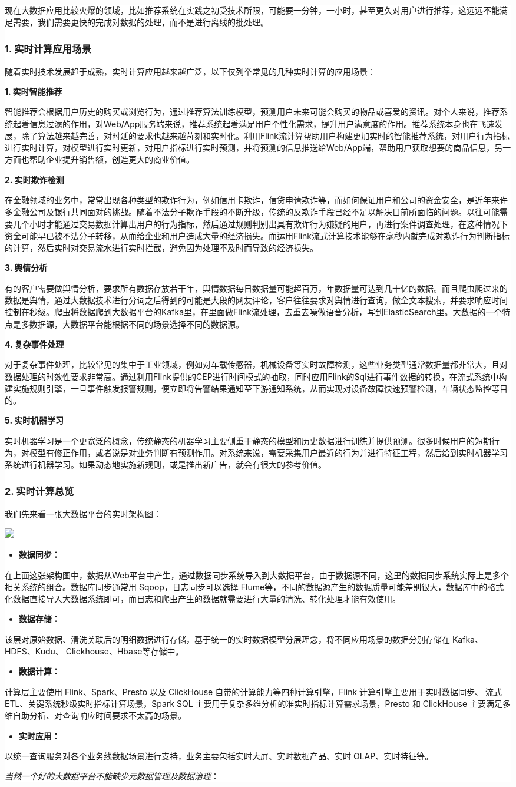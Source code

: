 现在大数据应用比较火爆的领域，比如推荐系统在实践之初受技术所限，可能要一分钟，一小时，甚至更久对用户进行推荐，这远远不能满足需要，我们需要更快的完成对数据的处理，而不是进行离线的批处理。

### 1\. 实时计算应用场景

随着实时技术发展趋于成熟，实时计算应用越来越广泛，以下仅列举常见的几种实时计算的应用场景：

**1\. 实时智能推荐**

智能推荐会根据用户历史的购买或浏览行为，通过推荐算法训练模型，预测用户未来可能会购买的物品或喜爱的资讯。对个人来说，推荐系统起着信息过滤的作用，对Web/App服务端来说，推荐系统起着满足用户个性化需求，提升用户满意度的作用。推荐系统本身也在飞速发展，除了算法越来越完善，对时延的要求也越来越苛刻和实时化。利用Flink流计算帮助用户构建更加实时的智能推荐系统，对用户行为指标进行实时计算，对模型进行实时更新，对用户指标进行实时预测，并将预测的信息推送给Web/App端，帮助用户获取想要的商品信息，另一方面也帮助企业提升销售额，创造更大的商业价值。

**2\. 实时欺诈检测**

在金融领域的业务中，常常出现各种类型的欺诈行为，例如信用卡欺诈，信贷申请欺诈等，而如何保证用户和公司的资金安全，是近年来许多金融公司及银行共同面对的挑战。随着不法分子欺诈手段的不断升级，传统的反欺诈手段已经不足以解决目前所面临的问题。以往可能需要几个小时才能通过交易数据计算出用户的行为指标，然后通过规则判别出具有欺诈行为嫌疑的用户，再进行案件调查处理，在这种情况下资金可能早已被不法分子转移，从而给企业和用户造成大量的经济损失。而运用Flink流式计算技术能够在毫秒内就完成对欺诈行为判断指标的计算，然后实时对交易流水进行实时拦截，避免因为处理不及时而导致的经济损失。

**3\. 舆情分析**

有的客户需要做舆情分析，要求所有数据存放若干年，舆情数据每日数据量可能超百万，年数据量可达到几十亿的数据。而且爬虫爬过来的数据是舆情，通过大数据技术进行分词之后得到的可能是大段的网友评论，客户往往要求对舆情进行查询，做全文本搜索，并要求响应时间控制在秒级。爬虫将数据爬到大数据平台的Kafka里，在里面做Flink流处理，去重去噪做语音分析，写到ElasticSearch里。大数据的一个特点是多数据源，大数据平台能根据不同的场景选择不同的数据源。

**4\. 复杂事件处理**

对于复杂事件处理，比较常见的集中于工业领域，例如对车载传感器，机械设备等实时故障检测，这些业务类型通常数据量都非常大，且对数据处理的时效性要求非常高。通过利用Flink提供的CEP进行时间模式的抽取，同时应用Flink的Sql进行事件数据的转换，在流式系统中构建实施规则引擎，一旦事件触发报警规则，便立即将告警结果通知至下游通知系统，从而实现对设备故障快速预警检测，车辆状态监控等目的。

**5\. 实时机器学习**

实时机器学习是一个更宽泛的概念，传统静态的机器学习主要侧重于静态的模型和历史数据进行训练并提供预测。很多时候用户的短期行为，对模型有修正作用，或者说是对业务判断有预测作用。对系统来说，需要采集用户最近的行为并进行特征工程，然后给到实时机器学习系统进行机器学习。如果动态地实施新规则，或是推出新广告，就会有很大的参考价值。

### 2\. 实时计算总览

我们先来看一张大数据平台的实时架构图：

![](https://segmentfault.com/img/remote/1460000041586597)

-   **数据同步：**

在上面这张架构图中，数据从Web平台中产生，通过数据同步系统导入到大数据平台，由于数据源不同，这里的数据同步系统实际上是多个相关系统的组合。数据库同步通常用 Sqoop，日志同步可以选择 Flume等，不同的数据源产生的数据质量可能差别很大，数据库中的格式化数据直接导入大数据系统即可，而日志和爬虫产生的数据就需要进行大量的清洗、转化处理才能有效使用。

-   **数据存储：**

该层对原始数据、清洗关联后的明细数据进行存储，基于统一的实时数据模型分层理念，将不同应用场景的数据分别存储在 Kafka、HDFS、Kudu、 Clickhouse、Hbase等存储中。

-   **数据计算：**

计算层主要使用 Flink、Spark、Presto 以及 ClickHouse 自带的计算能力等四种计算引擎，Flink 计算引擎主要用于实时数据同步、 流式 ETL、关键系统秒级实时指标计算场景，Spark SQL 主要用于复杂多维分析的准实时指标计算需求场景，Presto 和 ClickHouse 主要满足多维自助分析、对查询响应时间要求不太高的场景。

-   **实时应用：**

以统一查询服务对各个业务线数据场景进行支持，业务主要包括实时大屏、实时数据产品、实时 OLAP、实时特征等。

_当然一个好的大数据平台不能缺少元数据管理及数据治理_：
